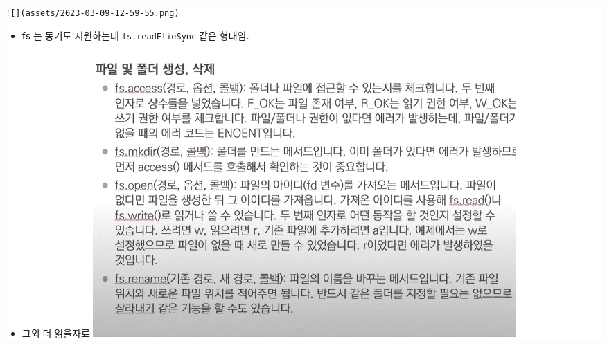 	![](assets/2023-03-09-12-59-55.png)

- fs 는 동기도 지원하는데 `fs.readFlieSync` 같은 형태임.

- 그외 더 읽을자료
![](assets/2023-03-09-14-30-15.png)